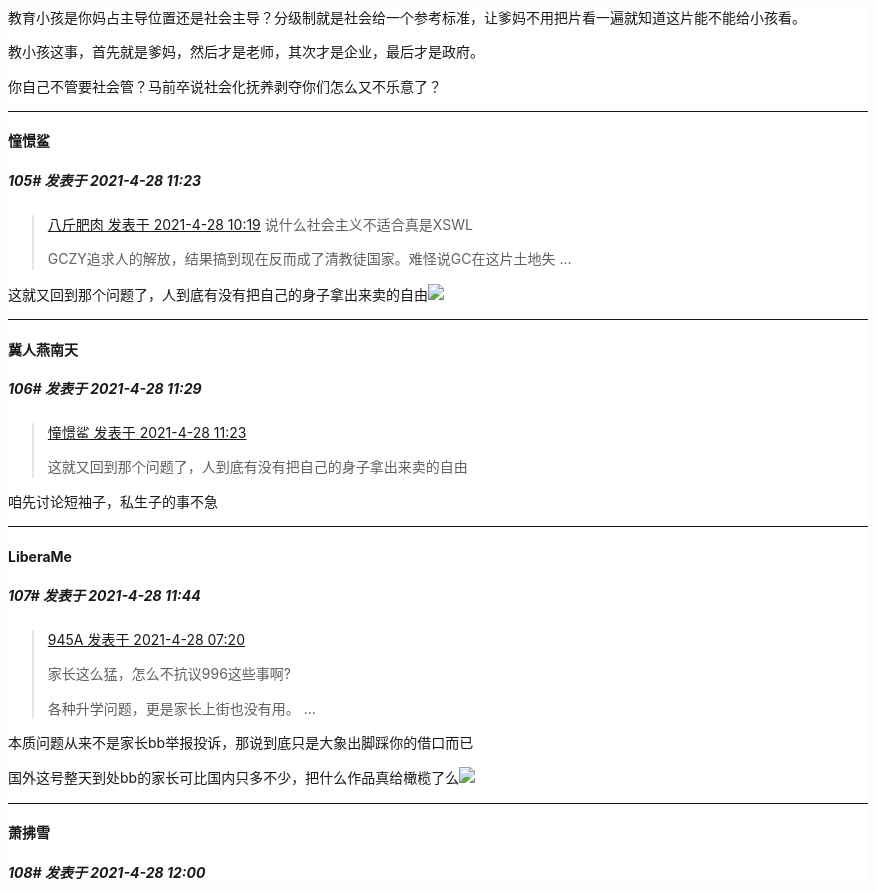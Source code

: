 
教育小孩是你妈占主导位置还是社会主导？分级制就是社会给一个参考标准，让爹妈不用把片看一遍就知道这片能不能给小孩看。


教小孩这事，首先就是爹妈，然后才是老师，其次才是企业，最后才是政府。


你自己不管要社会管？马前卒说社会化抚养剥夺你们怎么又不乐意了？


-----

####  憧憬鲨  
##### 105#       发表于 2021-4-28 11:23


<blockquote><a href="httphttps://bbs.saraba1st.com/2b/forum.php?mod=redirect&amp;goto=findpost&amp;pid=51085481&amp;ptid=2001311" target="_blank">八斤肥肉 发表于 2021-4-28 10:19</a>
说什么社会主义不适合真是XSWL


GCZY追求人的解放，结果搞到现在反而成了清教徒国家。难怪说GC在这片土地失 ...</blockquote>
这就又回到那个问题了，人到底有没有把自己的身子拿出来卖的自由<img src="https://static.saraba1st.com/image/smiley/face2017/067.png" referrerpolicy="no-referrer">


-----

####  冀人燕南天  
##### 106#       发表于 2021-4-28 11:29


<blockquote><a href="httphttps://bbs.saraba1st.com/2b/forum.php?mod=redirect&amp;goto=findpost&amp;pid=51086337&amp;ptid=2001311" target="_blank">憧憬鲨 发表于 2021-4-28 11:23</a>

这就又回到那个问题了，人到底有没有把自己的身子拿出来卖的自由</blockquote>
咱先讨论短袖子，私生子的事不急


-----

####  LiberaMe  
##### 107#       发表于 2021-4-28 11:44


<blockquote><a href="httphttps://bbs.saraba1st.com/2b/forum.php?mod=redirect&amp;goto=findpost&amp;pid=51083915&amp;ptid=2001311" target="_blank">945A 发表于 2021-4-28 07:20</a>

家长这么猛，怎么不抗议996这些事啊?

各种升学问题，更是家长上街也没有用。 ...</blockquote>
本质问题从来不是家长bb举报投诉，那说到底只是大象出脚踩你的借口而已


国外这号整天到处bb的家长可比国内只多不少，把什么作品真给橄榄了么<img src="https://static.saraba1st.com/image/smiley/face2017/047.png" referrerpolicy="no-referrer">


-----

####  萧拂雪  
##### 108#       发表于 2021-4-28 12:00
